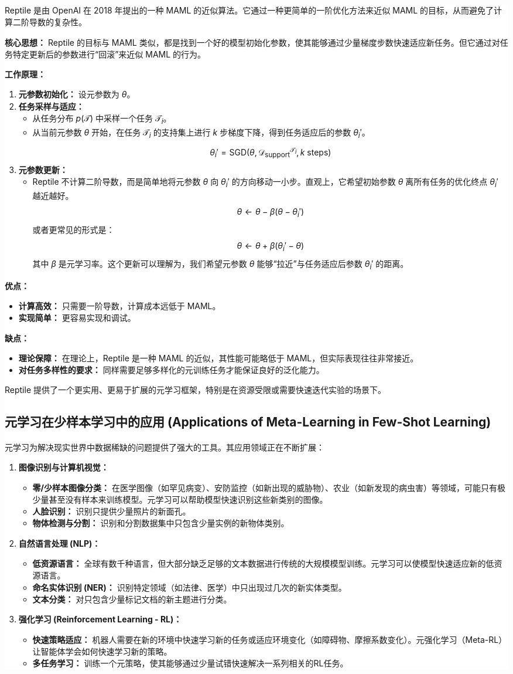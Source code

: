 Reptile 是由 OpenAI 在 2018 年提出的一种 MAML 的近似算法。它通过一种更简单的一阶优化方法来近似 MAML 的目标，从而避免了计算二阶导数的复杂性。

**核心思想：**
Reptile 的目标与 MAML 类似，都是找到一个好的模型初始化参数，使其能够通过少量梯度步数快速适应新任务。但它通过对任务特定更新后的参数进行“回滚”来近似 MAML 的行为。

**工作原理：**
1.  **元参数初始化：** 设元参数为 $\theta$。
2.  **任务采样与适应：**
    *   从任务分布 $p(\mathcal{T})$ 中采样一个任务 $\mathcal{T}_i$。
    *   从当前元参数 $\theta$ 开始，在任务 $\mathcal{T}_i$ 的支持集上进行 $k$ 步梯度下降，得到任务适应后的参数 $\theta_i'$。
    $$
    \theta_i' = \text{SGD}(\theta, \mathcal{D}_{\text{support}}^{\mathcal{T}_i}, k \text{ steps})
    $$
3.  **元参数更新：**
    *   Reptile 不计算二阶导数，而是简单地将元参数 $\theta$ 向 $\theta_i'$ 的方向移动一小步。直观上，它希望初始参数 $\theta$ 离所有任务的优化终点 $\theta_i'$ 越近越好。
    $$
    \theta \leftarrow \theta - \beta (\theta - \theta_i')
    $$
    或者更常见的形式是：
    $$
    \theta \leftarrow \theta + \beta (\theta_i' - \theta)
    $$
    其中 $\beta$ 是元学习率。这个更新可以理解为，我们希望元参数 $\theta$ 能够“拉近”与任务适应后参数 $\theta_i'$ 的距离。

**优点：**
*   **计算高效：** 只需要一阶导数，计算成本远低于 MAML。
*   **实现简单：** 更容易实现和调试。

**缺点：**
*   **理论保障：** 在理论上，Reptile 是一种 MAML 的近似，其性能可能略低于 MAML，但实际表现往往非常接近。
*   **对任务多样性的要求：** 同样需要足够多样化的元训练任务才能保证良好的泛化能力。

Reptile 提供了一个更实用、更易于扩展的元学习框架，特别是在资源受限或需要快速迭代实验的场景下。

## 元学习在少样本学习中的应用 (Applications of Meta-Learning in Few-Shot Learning)

元学习为解决现实世界中数据稀缺的问题提供了强大的工具。其应用领域正在不断扩展：

1.  **图像识别与计算机视觉：**
    *   **零/少样本图像分类：** 在医学图像（如罕见病变）、安防监控（如新出现的威胁物）、农业（如新发现的病虫害）等领域，可能只有极少量甚至没有样本来训练模型。元学习可以帮助模型快速识别这些新类别的图像。
    *   **人脸识别：** 识别只提供少量照片的新面孔。
    *   **物体检测与分割：** 识别和分割数据集中只包含少量实例的新物体类别。

2.  **自然语言处理 (NLP)：**
    *   **低资源语言：** 全球有数千种语言，但大部分缺乏足够的文本数据进行传统的大规模模型训练。元学习可以使模型快速适应新的低资源语言。
    *   **命名实体识别 (NER)：** 识别特定领域（如法律、医学）中只出现过几次的新实体类型。
    *   **文本分类：** 对只包含少量标记文档的新主题进行分类。

3.  **强化学习 (Reinforcement Learning - RL)：**
    *   **快速策略适应：** 机器人需要在新的环境中快速学习新的任务或适应环境变化（如障碍物、摩擦系数变化）。元强化学习（Meta-RL）让智能体学会如何快速学习新的策略。
    *   **多任务学习：** 训练一个元策略，使其能够通过少量试错快速解决一系列相关的RL任务。
